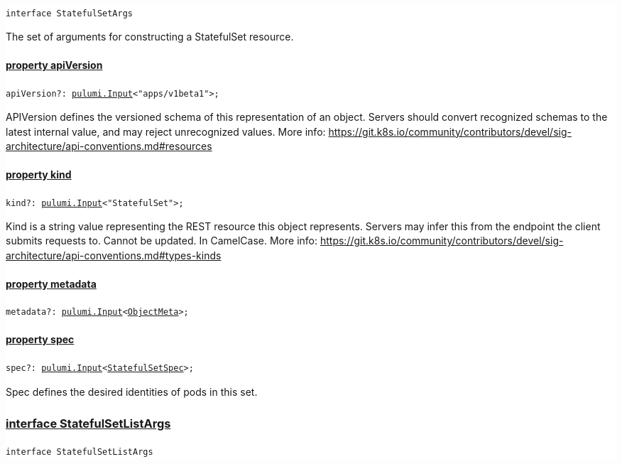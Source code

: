 <pre class="highlight"><code><span class='kr'>interface</span> <span class='nx'>StatefulSetArgs</span></code></pre>

The set of arguments for constructing a StatefulSet resource.

<h4 class="pdoc-member-header" id="StatefulSetArgs-apiVersion">
<a class="pdoc-child-name" href="https://github.com/pulumi/pulumi-kubernetes/blob/7c4a21b9244f8e1d4c027abcf1d1c0965236a5e0/sdk/nodejs/apps/v1beta1/statefulSet.ts#L112">property <b>apiVersion</b></a>
</h4>

<pre class="highlight"><code><span class='kd'></span>apiVersion?: <a href='/docs/reference/pkg/nodejs/pulumi/pulumi/#Input'>pulumi.Input</a>&lt;<span class='s2'>"apps/v1beta1"</span>&gt;;</code></pre>

APIVersion defines the versioned schema of this representation of an object. Servers should convert recognized schemas to the latest internal value, and may reject unrecognized values. More info: https://git.k8s.io/community/contributors/devel/sig-architecture/api-conventions.md#resources

<h4 class="pdoc-member-header" id="StatefulSetArgs-kind">
<a class="pdoc-child-name" href="https://github.com/pulumi/pulumi-kubernetes/blob/7c4a21b9244f8e1d4c027abcf1d1c0965236a5e0/sdk/nodejs/apps/v1beta1/statefulSet.ts#L116">property <b>kind</b></a>
</h4>

<pre class="highlight"><code><span class='kd'></span>kind?: <a href='/docs/reference/pkg/nodejs/pulumi/pulumi/#Input'>pulumi.Input</a>&lt;<span class='s2'>"StatefulSet"</span>&gt;;</code></pre>

Kind is a string value representing the REST resource this object represents. Servers may infer this from the endpoint the client submits requests to. Cannot be updated. In CamelCase. More info: https://git.k8s.io/community/contributors/devel/sig-architecture/api-conventions.md#types-kinds

<h4 class="pdoc-member-header" id="StatefulSetArgs-metadata">
<a class="pdoc-child-name" href="https://github.com/pulumi/pulumi-kubernetes/blob/7c4a21b9244f8e1d4c027abcf1d1c0965236a5e0/sdk/nodejs/apps/v1beta1/statefulSet.ts#L117">property <b>metadata</b></a>
</h4>

<pre class="highlight"><code><span class='kd'></span>metadata?: <a href='/docs/reference/pkg/nodejs/pulumi/pulumi/#Input'>pulumi.Input</a>&lt;<a href='/docs/reference/pkg/nodejs/pulumi/kubernetes/types/input/#ObjectMeta'>ObjectMeta</a>&gt;;</code></pre>
<h4 class="pdoc-member-header" id="StatefulSetArgs-spec">
<a class="pdoc-child-name" href="https://github.com/pulumi/pulumi-kubernetes/blob/7c4a21b9244f8e1d4c027abcf1d1c0965236a5e0/sdk/nodejs/apps/v1beta1/statefulSet.ts#L121">property <b>spec</b></a>
</h4>

<pre class="highlight"><code><span class='kd'></span>spec?: <a href='/docs/reference/pkg/nodejs/pulumi/pulumi/#Input'>pulumi.Input</a>&lt;<a href='/docs/reference/pkg/nodejs/pulumi/kubernetes/types/input/#StatefulSetSpec'>StatefulSetSpec</a>&gt;;</code></pre>

Spec defines the desired identities of pods in this set.

<h3 class="pdoc-module-header" id="StatefulSetListArgs" data-link-title="StatefulSetListArgs">
    <a href="https://github.com/pulumi/pulumi-kubernetes/blob/7c4a21b9244f8e1d4c027abcf1d1c0965236a5e0/sdk/nodejs/apps/v1beta1/statefulSetList.ts#L80">
        interface <strong>StatefulSetListArgs</strong>
    </a>
</h3>

<pre class="highlight"><code><span class='kr'>interface</span> <span class='nx'>StatefulSetListArgs</span></code></pre>
